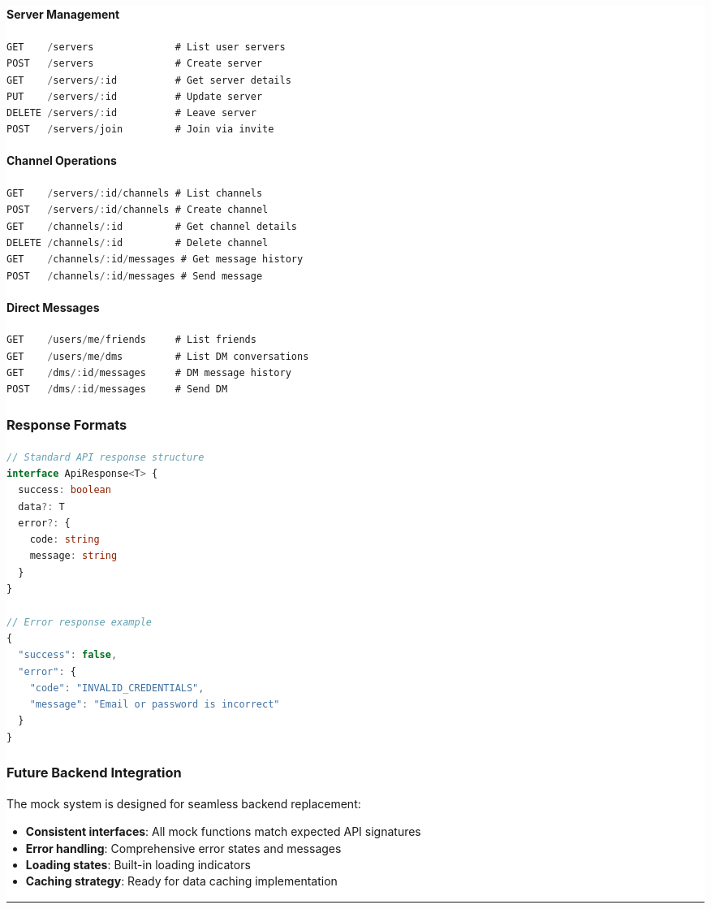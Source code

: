 #### Server Management
```typescript
GET    /servers              # List user servers
POST   /servers              # Create server
GET    /servers/:id          # Get server details
PUT    /servers/:id          # Update server
DELETE /servers/:id          # Leave server
POST   /servers/join         # Join via invite
```

#### Channel Operations
```typescript
GET    /servers/:id/channels # List channels
POST   /servers/:id/channels # Create channel
GET    /channels/:id         # Get channel details
DELETE /channels/:id         # Delete channel
GET    /channels/:id/messages # Get message history
POST   /channels/:id/messages # Send message
```

#### Direct Messages
```typescript
GET    /users/me/friends     # List friends
GET    /users/me/dms         # List DM conversations
GET    /dms/:id/messages     # DM message history
POST   /dms/:id/messages     # Send DM
```

### Response Formats
```typescript
// Standard API response structure
interface ApiResponse<T> {
  success: boolean
  data?: T
  error?: {
    code: string
    message: string
  }
}

// Error response example
{
  "success": false,
  "error": {
    "code": "INVALID_CREDENTIALS",
    "message": "Email or password is incorrect"
  }
}
```

### Future Backend Integration
The mock system is designed for seamless backend replacement:
- **Consistent interfaces**: All mock functions match expected API signatures
- **Error handling**: Comprehensive error states and messages
- **Loading states**: Built-in loading indicators
- **Caching strategy**: Ready for data caching implementation

---